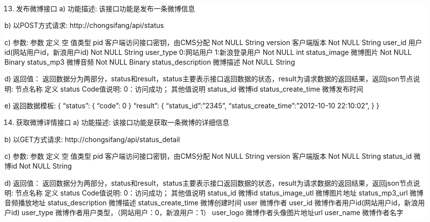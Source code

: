 
13.	发布微博接口
a)	功能描述:
该接口功能是发布一条微博信息

b)	以POST方式请求:
http://chongsifang/api/status

c)	参数:
参数	定义	空	值类型
pid	客户端访问接口密钥，由CMS分配	Not NULL	String
version	客户端版本	Not NULL	String
user_id	用户id(网站用户id，新浪用户id)	Not NULL	String
user_type	0:网站用户 1:新浪登录用户	Not NULL	int
status_image	微博图片	Not NULL	Binary
status_mp3	微博音频	Not NULL	Binary
status_description	微博描述	Not NULL	String

d)	返回值：
返回数据分为两部分，status和result，status主要表示接口返回数据的状态，result为请求数据的返回结果，返回json节点说明:
节点名称	定义
status	Code值说明:
0：访问成功；
其他值说明
status_id	微博id
status_create_time	微博发布时间

e)	返回数据模板:
{
  “status”: {
“code”: 0
  }
  “result”: {
“status_id”:”2345”,
“status_create_time”:”2012-10-10 22:10:02”,
  }
}

14.	获取微博详情接口
a)	功能描述:
该接口功能是获取一条微博的详细信息

b)	以GET方式请求:
http://chongsifang/api/status_detail

c)	参数:
参数	定义	空	值类型
pid	客户端访问接口密钥，由CMS分配	Not NULL	String
version	客户端版本	Not NULL	String
status_id	微博id	Not NULL	String

d)	返回值：
返回数据分为两部分，status和result，status主要表示接口返回数据的状态，result为请求数据的返回结果，返回json节点说明:
节点名称	定义
status	Code值说明:
0：访问成功；
其他值说明
status_id	微博id
status_image_utl 	微博图片地址
status_mp3_url	微博音频播放地址
status_description	微博描述
status_create_time	微博创建时间
user	微博作者
user_id	微博作者用户id(网站用户id，新浪用户id)
user_type	微博作者用户类型，（网站用户：0，新浪用户：1）
user_logo	微博作者头像图片地址url
user_name	微博作者名字
